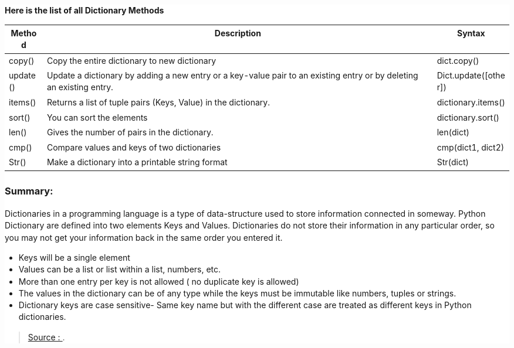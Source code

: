 **Here is the list of all Dictionary Methods**


| Method |Description |Syntax |
|----------|----------|----------|
| copy() |Copy the entire dictionary to new dictionary |dict.copy() |
| update() |Update a dictionary by adding a new entry or a key-value pair to an existing entry or by deleting an existing entry. |Dict.update([other]) |
| items() |Returns a list of tuple pairs (Keys, Value) in the dictionary. |dictionary.items() |
| sort() |You can sort the elements |dictionary.sort() |
| len() |Gives the number of pairs in the dictionary. |len(dict) |
| cmp() |Compare values and keys of two dictionaries |cmp(dict1, dict2) |
| Str() |Make a dictionary into a printable string format |Str(dict) |

### Summary:

Dictionaries in a programming language is a type of data-structure used to store information connected in someway. Python Dictionary are defined into two elements Keys and Values. Dictionaries do not store their information in any particular order, so you may not get your information back in the same order you entered it.

-   Keys will be a single element
-   Values can be a list or list within a list, numbers, etc.
-   More than one entry per key is not allowed ( no duplicate key is allowed)
-   The values in the dictionary can be of any type while the keys must be immutable like numbers, tuples or strings.
-   Dictionary keys are case sensitive- Same key name but with the different case are treated as different keys in Python dictionaries.

> [Source : ](https://www.guru99.com/python-dictionary-beginners-tutorial.html).
